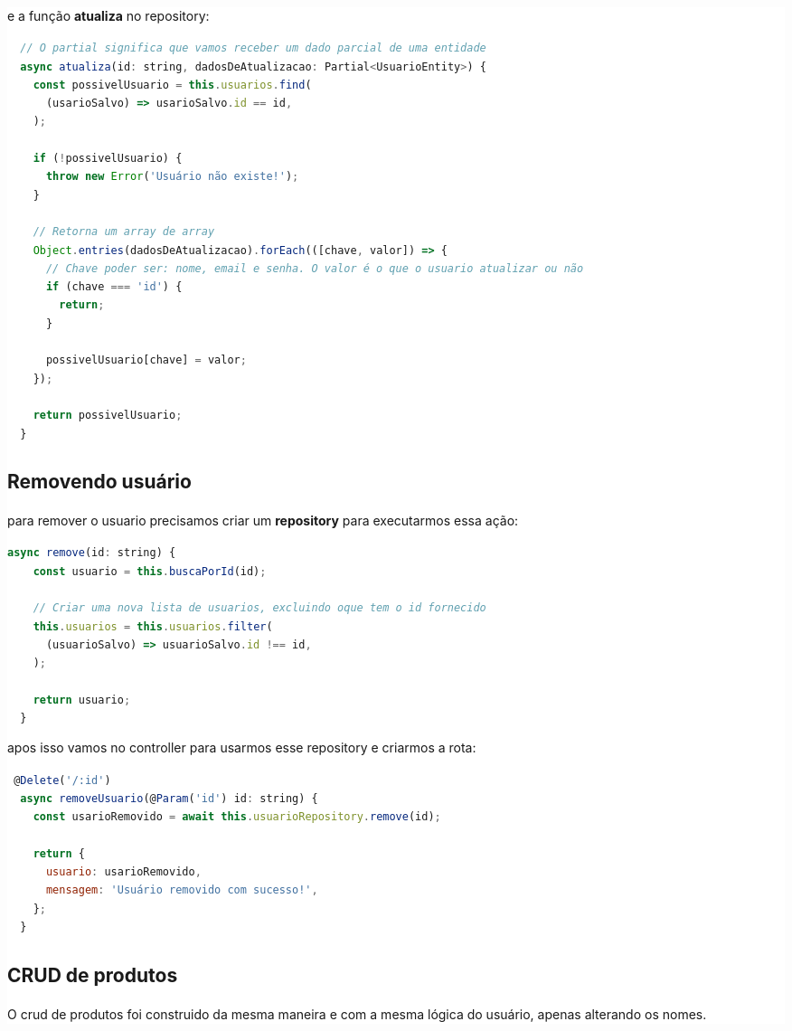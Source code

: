 e a função **atualiza** no repository:

```jsx
  // O partial significa que vamos receber um dado parcial de uma entidade
  async atualiza(id: string, dadosDeAtualizacao: Partial<UsuarioEntity>) {
    const possivelUsuario = this.usuarios.find(
      (usarioSalvo) => usarioSalvo.id == id,
    );

    if (!possivelUsuario) {
      throw new Error('Usuário não existe!');
    }

    // Retorna um array de array
    Object.entries(dadosDeAtualizacao).forEach(([chave, valor]) => {
      // Chave poder ser: nome, email e senha. O valor é o que o usuario atualizar ou não
      if (chave === 'id') {
        return;
      }

      possivelUsuario[chave] = valor;
    });

    return possivelUsuario;
  }
```

## Removendo usuário

para remover o usuario precisamos criar um **repository** para executarmos essa ação:

```jsx
async remove(id: string) {
    const usuario = this.buscaPorId(id);

    // Criar uma nova lista de usuarios, excluindo oque tem o id fornecido
    this.usuarios = this.usuarios.filter(
      (usuarioSalvo) => usuarioSalvo.id !== id,
    );

    return usuario;
  }
```

apos isso vamos no controller para usarmos esse repository e criarmos a rota:

```jsx
 @Delete('/:id')
  async removeUsuario(@Param('id') id: string) {
    const usarioRemovido = await this.usuarioRepository.remove(id);

    return {
      usuario: usarioRemovido,
      mensagem: 'Usuário removido com sucesso!',
    };
  }
```

## CRUD de produtos
O crud de produtos foi construido da mesma maneira e com a mesma lógica do usuário, apenas alterando os nomes.

